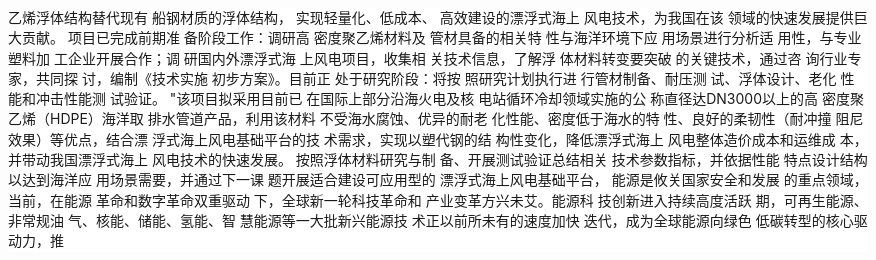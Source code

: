 乙烯浮体结构替代现有
船钢材质的浮体结构，
实现轻量化、低成本、
高效建设的漂浮式海上
风电技术，为我国在该
领域的快速发展提供巨
大贡献。
项目已完成前期准
备阶段工作：调研高
密度聚乙烯材料及
管材具备的相关特
性与海洋环境下应
用场景进行分析适
用性，与专业塑料加
工企业开展合作；调
研国内外漂浮式海
上风电项目，收集相
关技术信息，了解浮
体材料转变要突破
的关键技术，通过咨
询行业专家，共同探
讨，编制《技术实施
初步方案》。目前正
处于研究阶段：将按
照研究计划执行进
行管材制备、耐压测
试、浮体设计、老化
性能和冲击性能测
试验证。
"该项目拟采用目前已
在国际上部分沿海火电及核
电站循环冷却领域实施的公
称直径达DN3000以上的高
密度聚乙烯（HDPE）海洋取
排水管道产品，利用该材料
不受海水腐蚀、优异的耐老
化性能、密度低于海水的特
性、良好的柔韧性（耐冲撞
阻尼效果）等优点，结合漂
浮式海上风电基础平台的技
术需求，实现以塑代钢的结
构性变化，降低漂浮式海上
风电整体造价成本和运维成
本，并带动我国漂浮式海上
风电技术的快速发展。
按照浮体材料研究与制
备、开展测试验证总结相关
技术参数指标，并依据性能
特点设计结构以达到海洋应
用场景需要，并通过下一课
题开展适合建设可应用型的
漂浮式海上风电基础平台，
能源是攸关国家安全和发展
的重点领域，当前，在能源
革命和数字革命双重驱动
下，全球新一轮科技革命和
产业变革方兴未艾。能源科
技创新进入持续高度活跃
期，可再生能源、非常规油
气、核能、储能、氢能、智
慧能源等一大批新兴能源技
术正以前所未有的速度加快
迭代，成为全球能源向绿色
低碳转型的核心驱动力，推